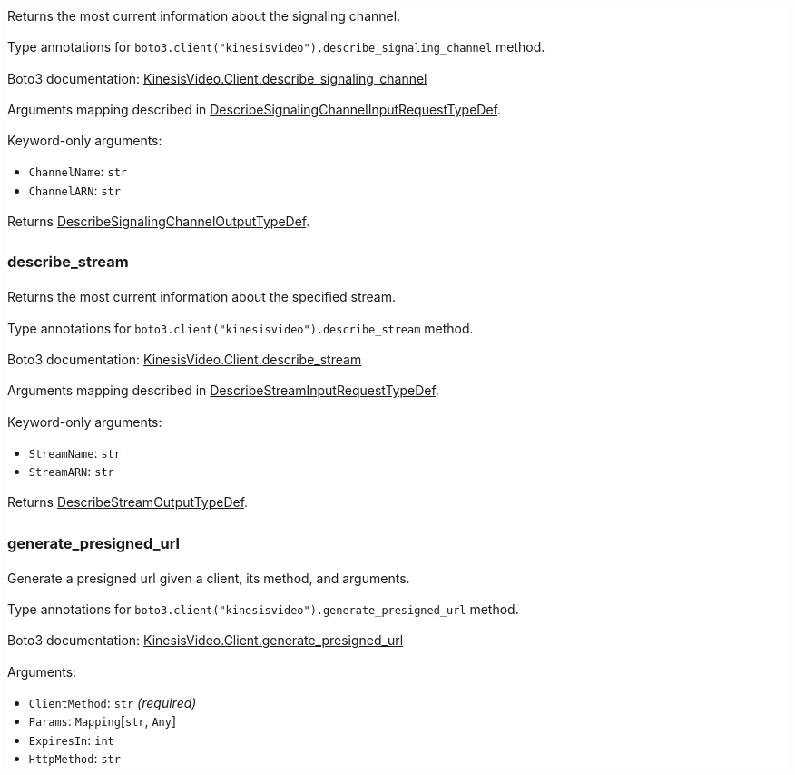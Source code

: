 Returns the most current information about the signaling channel.

Type annotations for `boto3.client("kinesisvideo").describe_signaling_channel`
method.

Boto3 documentation:
[KinesisVideo.Client.describe_signaling_channel](https://boto3.amazonaws.com/v1/documentation/api/latest/reference/services/kinesisvideo.html#KinesisVideo.Client.describe_signaling_channel)

Arguments mapping described in
[DescribeSignalingChannelInputRequestTypeDef](./type_defs.md#describesignalingchannelinputrequesttypedef).

Keyword-only arguments:

- `ChannelName`: `str`
- `ChannelARN`: `str`

Returns
[DescribeSignalingChannelOutputTypeDef](./type_defs.md#describesignalingchanneloutputtypedef).

<a id="describe_stream"></a>

### describe_stream

Returns the most current information about the specified stream.

Type annotations for `boto3.client("kinesisvideo").describe_stream` method.

Boto3 documentation:
[KinesisVideo.Client.describe_stream](https://boto3.amazonaws.com/v1/documentation/api/latest/reference/services/kinesisvideo.html#KinesisVideo.Client.describe_stream)

Arguments mapping described in
[DescribeStreamInputRequestTypeDef](./type_defs.md#describestreaminputrequesttypedef).

Keyword-only arguments:

- `StreamName`: `str`
- `StreamARN`: `str`

Returns
[DescribeStreamOutputTypeDef](./type_defs.md#describestreamoutputtypedef).

<a id="generate_presigned_url"></a>

### generate_presigned_url

Generate a presigned url given a client, its method, and arguments.

Type annotations for `boto3.client("kinesisvideo").generate_presigned_url`
method.

Boto3 documentation:
[KinesisVideo.Client.generate_presigned_url](https://boto3.amazonaws.com/v1/documentation/api/latest/reference/services/kinesisvideo.html#KinesisVideo.Client.generate_presigned_url)

Arguments:

- `ClientMethod`: `str` *(required)*
- `Params`: `Mapping`\[`str`, `Any`\]
- `ExpiresIn`: `int`
- `HttpMethod`: `str`
